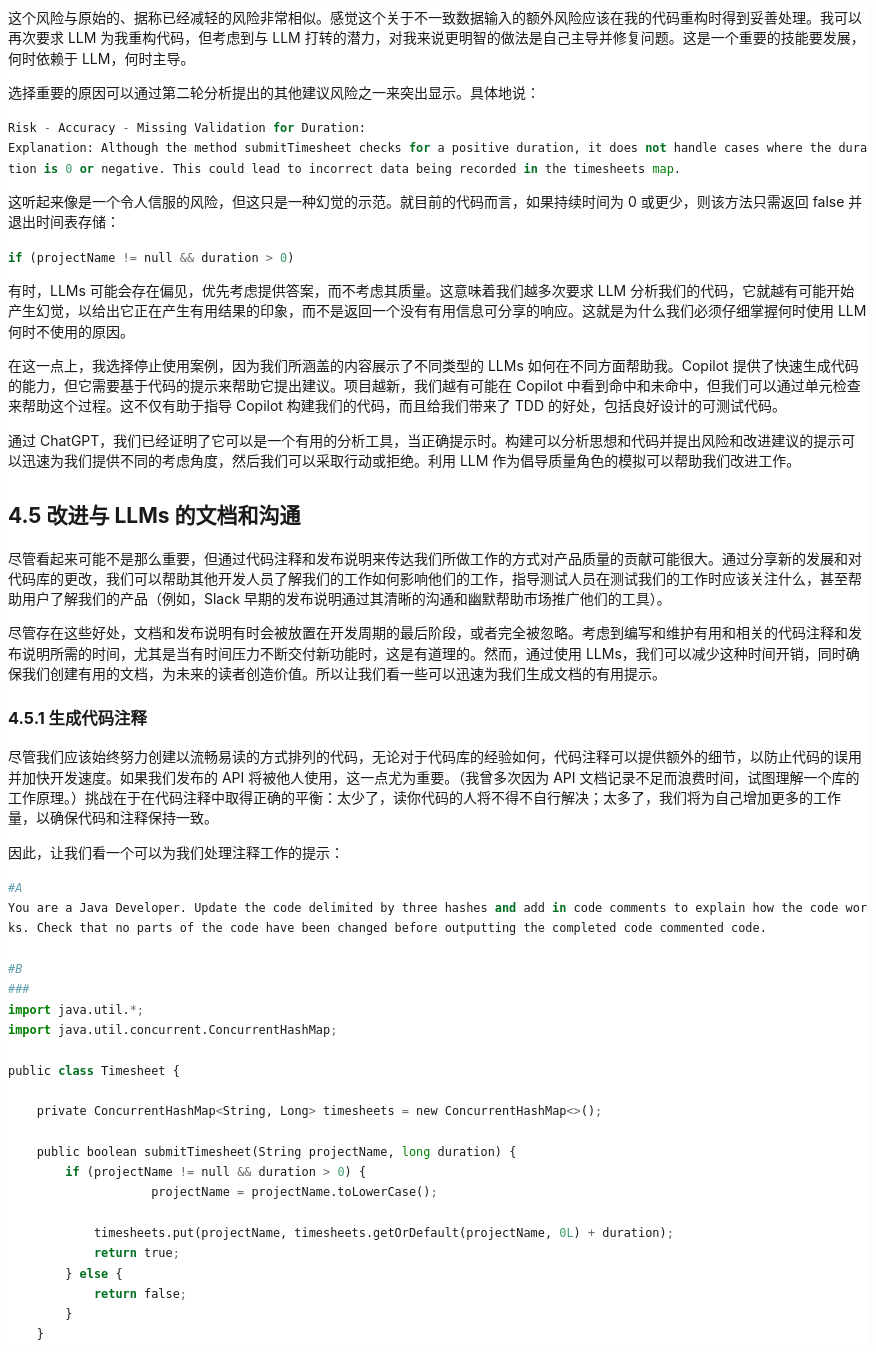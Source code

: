 这个风险与原始的、据称已经减轻的风险非常相似。感觉这个关于不一致数据输入的额外风险应该在我的代码重构时得到妥善处理。我可以再次要求 LLM 为我重构代码，但考虑到与 LLM 打转的潜力，对我来说更明智的做法是自己主导并修复问题。这是一个重要的技能要发展，何时依赖于 LLM，何时主导。

选择重要的原因可以通过第二轮分析提出的其他建议风险之一来突出显示。具体地说：

```py
Risk - Accuracy - Missing Validation for Duration:
Explanation: Although the method submitTimesheet checks for a positive duration, it does not handle cases where the duration is 0 or negative. This could lead to incorrect data being recorded in the timesheets map.
```

这听起来像是一个令人信服的风险，但这只是一种幻觉的示范。就目前的代码而言，如果持续时间为 0 或更少，则该方法只需返回 false 并退出时间表存储：

```py
if (projectName != null && duration > 0)
```

有时，LLMs 可能会存在偏见，优先考虑提供答案，而不考虑其质量。这意味着我们越多次要求 LLM 分析我们的代码，它就越有可能开始产生幻觉，以给出它正在产生有用结果的印象，而不是返回一个没有有用信息可分享的响应。这就是为什么我们必须仔细掌握何时使用 LLM 何时不使用的原因。

在这一点上，我选择停止使用案例，因为我们所涵盖的内容展示了不同类型的 LLMs 如何在不同方面帮助我。Copilot 提供了快速生成代码的能力，但它需要基于代码的提示来帮助它提出建议。项目越新，我们越有可能在 Copilot 中看到命中和未命中，但我们可以通过单元检查来帮助这个过程。这不仅有助于指导 Copilot 构建我们的代码，而且给我们带来了 TDD 的好处，包括良好设计的可测试代码。

通过 ChatGPT，我们已经证明了它可以是一个有用的分析工具，当正确提示时。构建可以分析思想和代码并提出风险和改进建议的提示可以迅速为我们提供不同的考虑角度，然后我们可以采取行动或拒绝。利用 LLM 作为倡导质量角色的模拟可以帮助我们改进工作。

## 4.5 改进与 LLMs 的文档和沟通

尽管看起来可能不是那么重要，但通过代码注释和发布说明来传达我们所做工作的方式对产品质量的贡献可能很大。通过分享新的发展和对代码库的更改，我们可以帮助其他开发人员了解我们的工作如何影响他们的工作，指导测试人员在测试我们的工作时应该关注什么，甚至帮助用户了解我们的产品（例如，Slack 早期的发布说明通过其清晰的沟通和幽默帮助市场推广他们的工具）。

尽管存在这些好处，文档和发布说明有时会被放置在开发周期的最后阶段，或者完全被忽略。考虑到编写和维护有用和相关的代码注释和发布说明所需的时间，尤其是当有时间压力不断交付新功能时，这是有道理的。然而，通过使用 LLMs，我们可以减少这种时间开销，同时确保我们创建有用的文档，为未来的读者创造价值。所以让我们看一些可以迅速为我们生成文档的有用提示。

### 4.5.1 生成代码注释

尽管我们应该始终努力创建以流畅易读的方式排列的代码，无论对于代码库的经验如何，代码注释可以提供额外的细节，以防止代码的误用并加快开发速度。如果我们发布的 API 将被他人使用，这一点尤为重要。（我曾多次因为 API 文档记录不足而浪费时间，试图理解一个库的工作原理。）挑战在于在代码注释中取得正确的平衡：太少了，读你代码的人将不得不自行解决；太多了，我们将为自己增加更多的工作量，以确保代码和注释保持一致。

因此，让我们看一个可以为我们处理注释工作的提示：

```py
#A
You are a Java Developer. Update the code delimited by three hashes and add in code comments to explain how the code works. Check that no parts of the code have been changed before outputting the completed code commented code.

#B
###
import java.util.*;
import java.util.concurrent.ConcurrentHashMap;

public class Timesheet {

    private ConcurrentHashMap<String, Long> timesheets = new ConcurrentHashMap<>();

    public boolean submitTimesheet(String projectName, long duration) {
        if (projectName != null && duration > 0) {
                    projectName = projectName.toLowerCase();

            timesheets.put(projectName, timesheets.getOrDefault(projectName, 0L) + duration);
            return true;
        } else {
            return false;
        }
    }

```